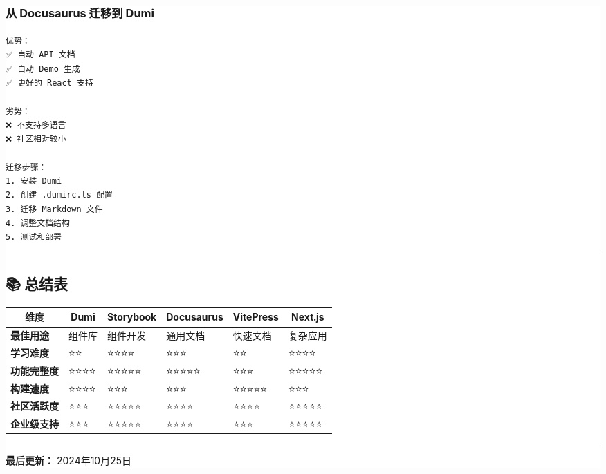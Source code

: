 ### 从 Docusaurus 迁移到 Dumi

```
优势：
✅ 自动 API 文档
✅ 自动 Demo 生成
✅ 更好的 React 支持

劣势：
❌ 不支持多语言
❌ 社区相对较小

迁移步骤：
1. 安装 Dumi
2. 创建 .dumirc.ts 配置
3. 迁移 Markdown 文件
4. 调整文档结构
5. 测试和部署
```

---

## 📚 总结表

| 维度 | Dumi | Storybook | Docusaurus | VitePress | Next.js |
|------|------|-----------|-----------|-----------|---------|
| **最佳用途** | 组件库 | 组件开发 | 通用文档 | 快速文档 | 复杂应用 |
| **学习难度** | ⭐⭐ | ⭐⭐⭐⭐ | ⭐⭐⭐ | ⭐⭐ | ⭐⭐⭐⭐ |
| **功能完整度** | ⭐⭐⭐⭐ | ⭐⭐⭐⭐⭐ | ⭐⭐⭐⭐⭐ | ⭐⭐⭐ | ⭐⭐⭐⭐⭐ |
| **构建速度** | ⭐⭐⭐⭐ | ⭐⭐⭐ | ⭐⭐⭐ | ⭐⭐⭐⭐⭐ | ⭐⭐⭐ |
| **社区活跃度** | ⭐⭐⭐ | ⭐⭐⭐⭐⭐ | ⭐⭐⭐⭐ | ⭐⭐⭐⭐ | ⭐⭐⭐⭐⭐ |
| **企业级支持** | ⭐⭐⭐ | ⭐⭐⭐⭐⭐ | ⭐⭐⭐⭐ | ⭐⭐⭐ | ⭐⭐⭐⭐⭐ |

---

**最后更新：** 2024年10月25日
